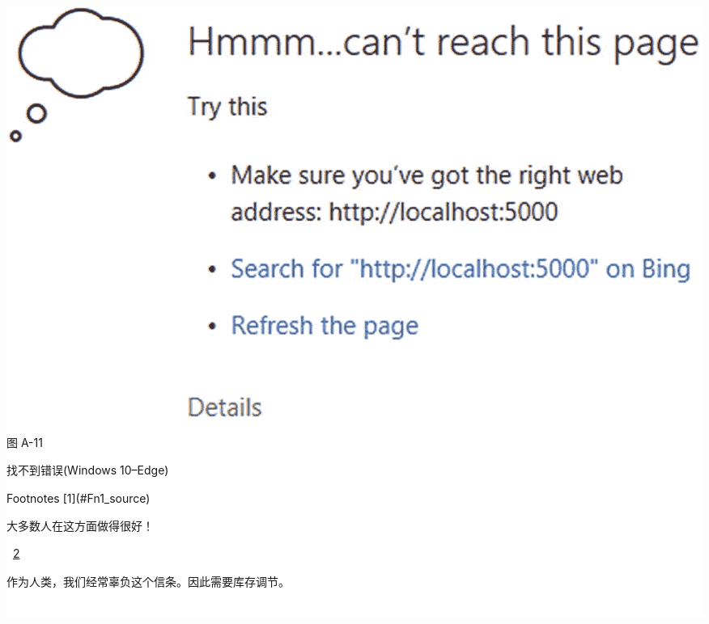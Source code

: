 ![img/478423_1_En_12_Fig11_HTML.jpg](img/478423_1_En_12_Fig11_HTML.jpg)

图 A-11

找不到错误(Windows 10–Edge)

<aside class="FootnoteSection" epub:type="footnotes">Footnotes [1](#Fn1_source)

大多数人在这方面做得很好！

  [2](#Fn2_source)

作为人类，我们经常辜负这个信条。因此需要库存调节。

 </aside>